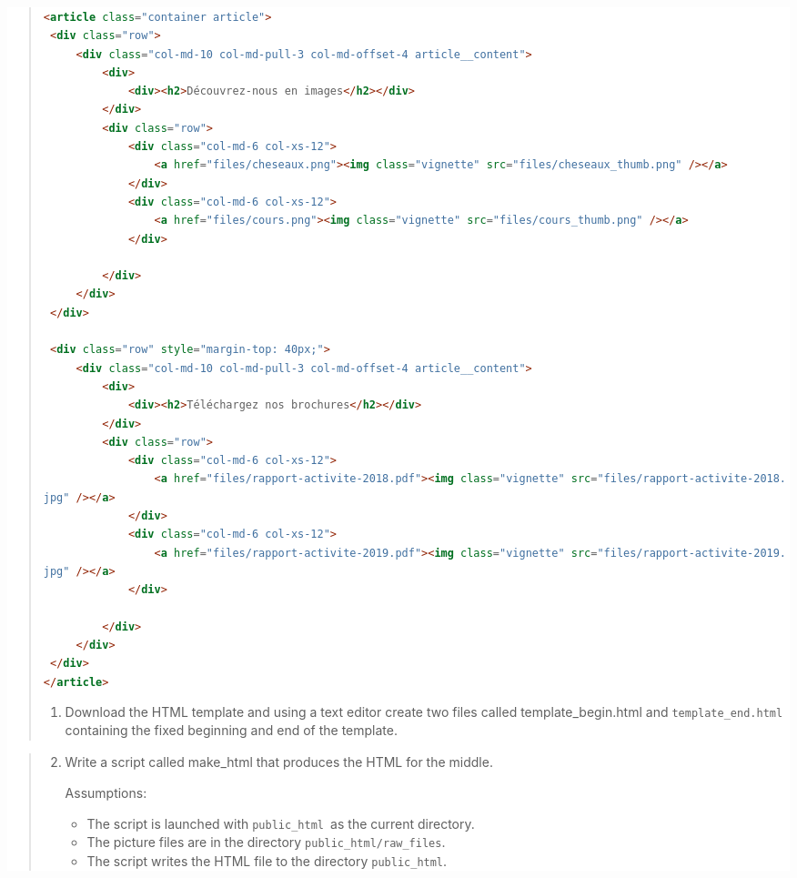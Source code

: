 >
> ```html
> <article class="container article">
>  <div class="row">
>      <div class="col-md-10 col-md-pull-3 col-md-offset-4 article__content">
>          <div>
>              <div><h2>Découvrez-nous en images</h2></div>
>          </div>
>          <div class="row">
>              <div class="col-md-6 col-xs-12">
>                  <a href="files/cheseaux.png"><img class="vignette" src="files/cheseaux_thumb.png" /></a>
>              </div>
>              <div class="col-md-6 col-xs-12">
>                  <a href="files/cours.png"><img class="vignette" src="files/cours_thumb.png" /></a>
>              </div>
>              
>          </div>
>      </div>
>  </div>
> 
>  <div class="row" style="margin-top: 40px;">
>      <div class="col-md-10 col-md-pull-3 col-md-offset-4 article__content">
>          <div>
>              <div><h2>Téléchargez nos brochures</h2></div>
>          </div>
>          <div class="row">
>              <div class="col-md-6 col-xs-12">
>                  <a href="files/rapport-activite-2018.pdf"><img class="vignette" src="files/rapport-activite-2018.jpg" /></a>
>              </div>
>              <div class="col-md-6 col-xs-12">
>                  <a href="files/rapport-activite-2019.pdf"><img class="vignette" src="files/rapport-activite-2019.jpg" /></a>
>              </div>
>              
>          </div>
>      </div>
>  </div>
> </article>
> 
> ```
>
> 1.  Download the HTML template and using a text editor create two files called template_begin.html and `template_end.html` containing the fixed beginning and end of the template.

> 2. Write a script called make_html that produces the HTML for the middle.
>
>    Assumptions:
>
>    - The script is launched with `public_html `as the current directory.
>    - The picture files are in the directory `public_html/raw_files`.
>    - The script writes the HTML file to the directory `public_html`.
